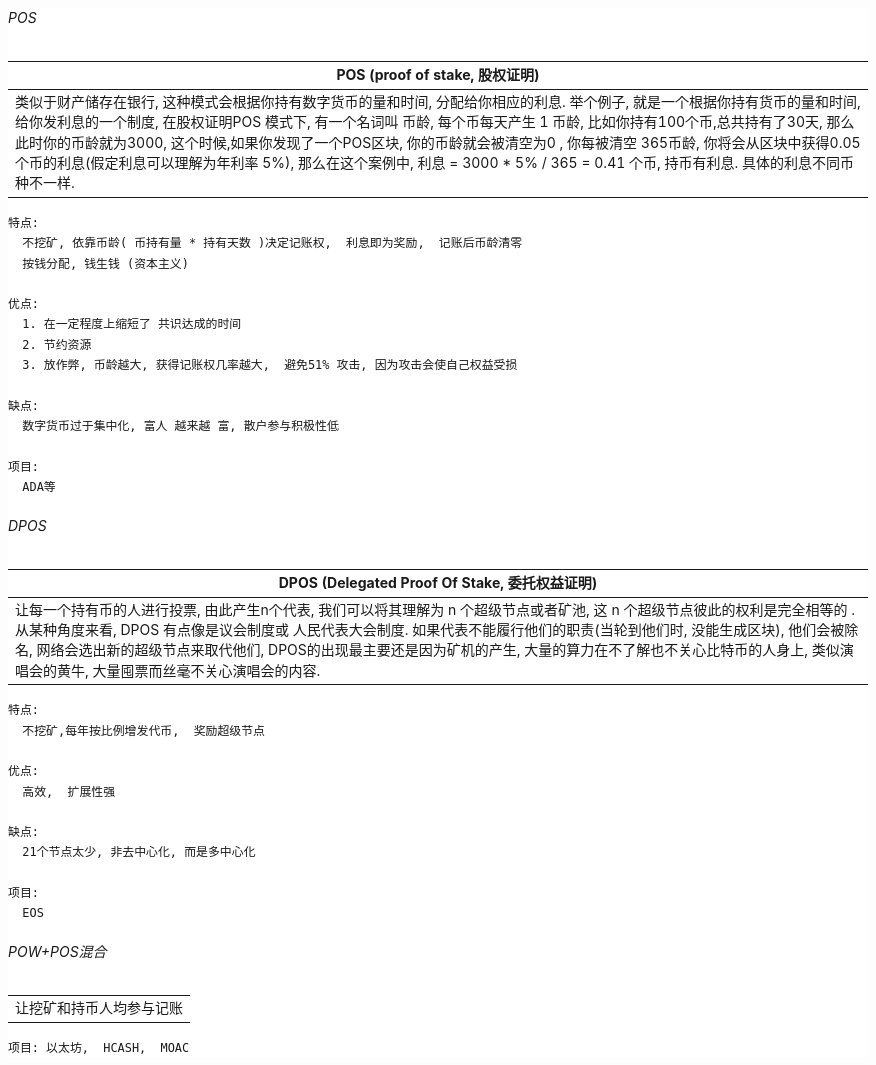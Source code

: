 

###### 		POS

| POS   (proof  of stake,  股权证明)                           |
| ------------------------------------------------------------ |
| 类似于财产储存在银行,  这种模式会根据你持有数字货币的量和时间,  分配给你相应的利息.  举个例子,  就是一个根据你持有货币的量和时间,  给你发利息的一个制度,  在股权证明POS 模式下,  有一个名词叫 币龄,  每个币每天产生 1 币龄, 比如你持有100个币,总共持有了30天, 那么此时你的币龄就为3000, 这个时候,如果你发现了一个POS区块, 你的币龄就会被清空为0 ,  你每被清空 365币龄, 你将会从区块中获得0.05 个币的利息(假定利息可以理解为年利率  5%),  那么在这个案例中,  利息 = 3000 * 5% / 365 = 0.41 个币, 持币有利息.  具体的利息不同币种不一样. |

```
特点:
  不挖矿, 依靠币龄( 币持有量 * 持有天数 )决定记账权,  利息即为奖励,  记账后币龄清零
  按钱分配, 钱生钱 (资本主义)

优点:
  1. 在一定程度上缩短了 共识达成的时间
  2. 节约资源
  3. 放作弊, 币龄越大, 获得记账权几率越大,  避免51% 攻击, 因为攻击会使自己权益受损

缺点:
  数字货币过于集中化, 富人 越来越 富, 散户参与积极性低

项目:
  ADA等
```



###### 		DPOS

| DPOS  (Delegated Proof  Of  Stake,  委托权益证明)            |
| ------------------------------------------------------------ |
| 让每一个持有币的人进行投票,  由此产生n个代表,  我们可以将其理解为 n 个超级节点或者矿池,  这 n 个超级节点彼此的权利是完全相等的 .  从某种角度来看,  DPOS 有点像是议会制度或 人民代表大会制度.  如果代表不能履行他们的职责(当轮到他们时, 没能生成区块), 他们会被除名,  网络会选出新的超级节点来取代他们,  DPOS的出现最主要还是因为矿机的产生,  大量的算力在不了解也不关心比特币的人身上,  类似演唱会的黄牛,  大量囤票而丝毫不关心演唱会的内容. |

```
特点:
  不挖矿,每年按比例增发代币,  奖励超级节点

优点:
  高效,  扩展性强

缺点:
  21个节点太少, 非去中心化, 而是多中心化

项目:
  EOS
```



###### 		POW+POS混合

|                          |
| ------------------------ |
| 让挖矿和持币人均参与记账 |

```
项目:	以太坊,  HCASH,  MOAC
```
